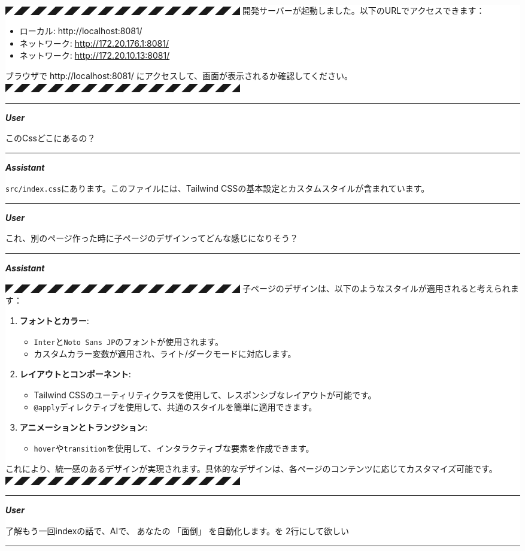 
◤◢◤◢◤◢◤◢◤◢◤◢◤◢◤◢◤◢◤◢◤◢◤◢◤◢◤◢
開発サーバーが起動しました。以下のURLでアクセスできます：

- ローカル: http://localhost:8081/
- ネットワーク: http://172.20.176.1:8081/
- ネットワーク: http://172.20.10.13:8081/

ブラウザで http://localhost:8081/ にアクセスして、画面が表示されるか確認してください。
◤◢◤◢◤◢◤◢◤◢◤◢◤◢◤◢◤◢◤◢◤◢◤◢◤◢◤◢

---

_**User**_

このCssどこにあるの？

---

_**Assistant**_

`src/index.css`にあります。このファイルには、Tailwind CSSの基本設定とカスタムスタイルが含まれています。

---

_**User**_

これ、別のページ作った時に子ページのデザインってどんな感じになりそう？

---

_**Assistant**_

◤◢◤◢◤◢◤◢◤◢◤◢◤◢◤◢◤◢◤◢◤◢◤◢◤◢◤◢
子ページのデザインは、以下のようなスタイルが適用されると考えられます：

1. **フォントとカラー**:
   - `Inter`と`Noto Sans JP`のフォントが使用されます。
   - カスタムカラー変数が適用され、ライト/ダークモードに対応します。

2. **レイアウトとコンポーネント**:
   - Tailwind CSSのユーティリティクラスを使用して、レスポンシブなレイアウトが可能です。
   - `@apply`ディレクティブを使用して、共通のスタイルを簡単に適用できます。

3. **アニメーションとトランジション**:
   - `hover`や`transition`を使用して、インタラクティブな要素を作成できます。

これにより、統一感のあるデザインが実現されます。具体的なデザインは、各ページのコンテンツに応じてカスタマイズ可能です。
◤◢◤◢◤◢◤◢◤◢◤◢◤◢◤◢◤◢◤◢◤◢◤◢◤◢◤◢

---

_**User**_

了解もう一回indexの話で、AIで、
あなたの
「面倒」
を自動化します。を
2行にして欲しい

---